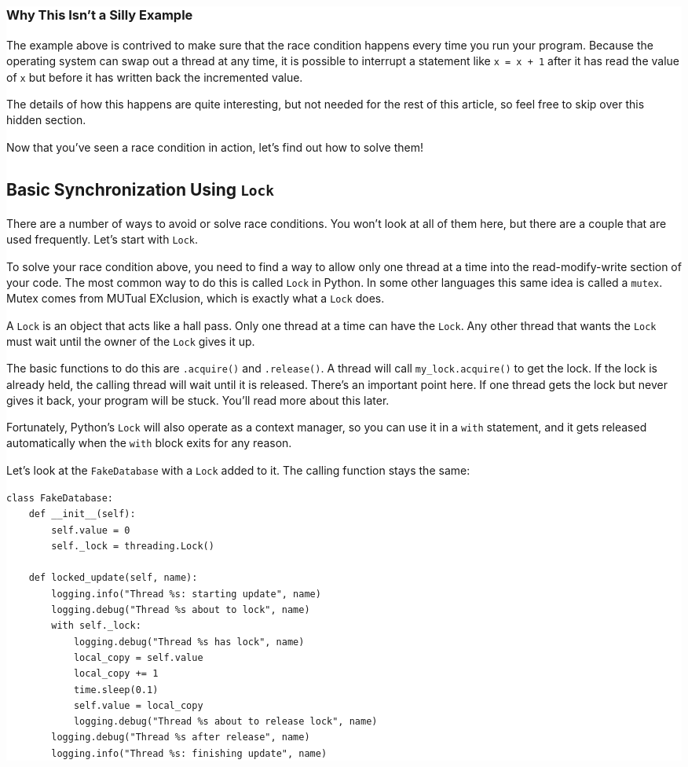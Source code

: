 ### Why This Isn’t a Silly Example

The example above is contrived to make sure that the race condition happens every time you run your program. Because the operating system can swap out a thread at any time, it is possible to interrupt a statement like `x = x + 1` after it has read the value of `x` but before it has written back the incremented value.

The details of how this happens are quite interesting, but not needed for the rest of this article, so feel free to skip over this hidden section.

Now that you’ve seen a race condition in action, let’s find out how to solve them!

## Basic Synchronization Using `Lock`

There are a number of ways to avoid or solve race conditions. You won’t look at all of them here, but there are a couple that are used frequently. Let’s start with `Lock`.

To solve your race condition above, you need to find a way to allow only one thread at a time into the read-modify-write section of your code. The most common way to do this is called `Lock` in Python. In some other languages this same idea is called a `mutex`. Mutex comes from MUTual EXclusion, which is exactly what a `Lock` does.

A `Lock` is an object that acts like a hall pass. Only one thread at a time can have the `Lock`. Any other thread that wants the `Lock` must wait until the owner of the `Lock` gives it up.

The basic functions to do this are `.acquire()` and `.release()`. A thread will call `my_lock.acquire()` to get the lock. If the lock is already held, the calling thread will wait until it is released. There’s an important point here. If one thread gets the lock but never gives it back, your program will be stuck. You’ll read more about this later.

Fortunately, Python’s `Lock` will also operate as a context manager, so you can use it in a `with` statement, and it gets released automatically when the `with` block exits for any reason.

Let’s look at the `FakeDatabase` with a `Lock` added to it. The calling function stays the same:

```
class FakeDatabase:
    def __init__(self):
        self.value = 0
        self._lock = threading.Lock()

    def locked_update(self, name):
        logging.info("Thread %s: starting update", name)
        logging.debug("Thread %s about to lock", name)
        with self._lock:
            logging.debug("Thread %s has lock", name)
            local_copy = self.value
            local_copy += 1
            time.sleep(0.1)
            self.value = local_copy
            logging.debug("Thread %s about to release lock", name)
        logging.debug("Thread %s after release", name)
        logging.info("Thread %s: finishing update", name)

```

